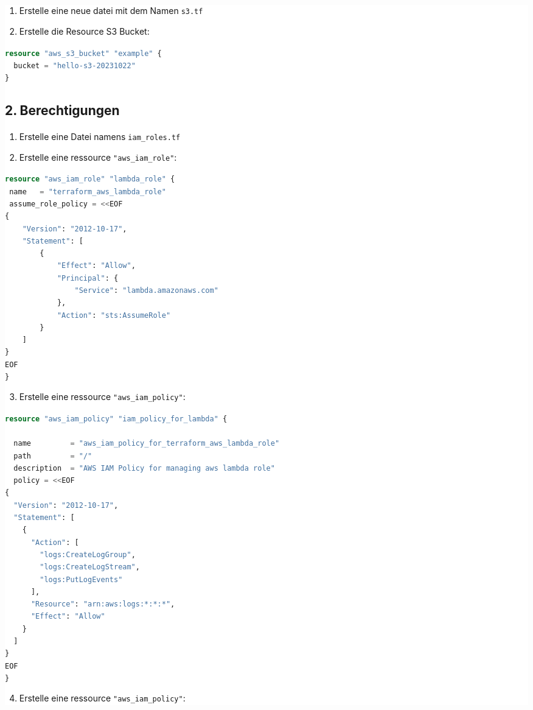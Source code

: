 1. Erstelle eine neue datei mit dem Namen `s3.tf`

2. Erstelle die Resource S3 Bucket:

```terraform
resource "aws_s3_bucket" "example" {
  bucket = "hello-s3-20231022"
}
```

## 2. Berechtigungen

1. Erstelle eine Datei namens `iam_roles.tf`

2. Erstelle eine ressource `"aws_iam_role"`:

```terraform
resource "aws_iam_role" "lambda_role" {
 name   = "terraform_aws_lambda_role"
 assume_role_policy = <<EOF
{
    "Version": "2012-10-17",
    "Statement": [
        {
            "Effect": "Allow",
            "Principal": {
                "Service": "lambda.amazonaws.com"
            },
            "Action": "sts:AssumeRole"
        }
    ]
}
EOF
}
```

3. Erstelle eine ressource `"aws_iam_policy"`:

```terraform
resource "aws_iam_policy" "iam_policy_for_lambda" {

  name         = "aws_iam_policy_for_terraform_aws_lambda_role"
  path         = "/"
  description  = "AWS IAM Policy for managing aws lambda role"
  policy = <<EOF
{
  "Version": "2012-10-17",
  "Statement": [
    {
      "Action": [
        "logs:CreateLogGroup",
        "logs:CreateLogStream",
        "logs:PutLogEvents"
      ],
      "Resource": "arn:aws:logs:*:*:*",
      "Effect": "Allow"
    }
  ]
}
EOF
}
```
4. Erstelle eine ressource `"aws_iam_policy"`:
